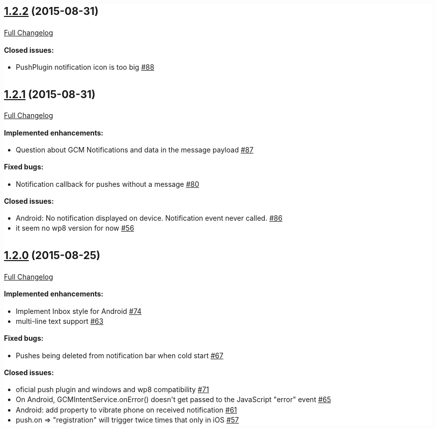 ## [1.2.2](https://github.com/phonegap/phonegap-plugin-push/tree/1.2.2) (2015-08-31)
[Full Changelog](https://github.com/phonegap/phonegap-plugin-push/compare/1.2.1...1.2.2)

**Closed issues:**

- PushPlugin notification icon is too big [\#88](https://github.com/phonegap/phonegap-plugin-push/issues/88)

## [1.2.1](https://github.com/phonegap/phonegap-plugin-push/tree/1.2.1) (2015-08-31)
[Full Changelog](https://github.com/phonegap/phonegap-plugin-push/compare/1.2.0...1.2.1)

**Implemented enhancements:**

- Question about GCM Notifications and data in the message payload [\#87](https://github.com/phonegap/phonegap-plugin-push/issues/87)

**Fixed bugs:**

- Notification callback for pushes without a message [\#80](https://github.com/phonegap/phonegap-plugin-push/issues/80)

**Closed issues:**

- Android: No notification displayed on device. Notification event never called. [\#86](https://github.com/phonegap/phonegap-plugin-push/issues/86)
- it seem no wp8 version for now [\#56](https://github.com/phonegap/phonegap-plugin-push/issues/56)

## [1.2.0](https://github.com/phonegap/phonegap-plugin-push/tree/1.2.0) (2015-08-25)
[Full Changelog](https://github.com/phonegap/phonegap-plugin-push/compare/1.1.1...1.2.0)

**Implemented enhancements:**

- Implement Inbox style for Android [\#74](https://github.com/phonegap/phonegap-plugin-push/issues/74)
- multi-line text support [\#63](https://github.com/phonegap/phonegap-plugin-push/issues/63)

**Fixed bugs:**

- Pushes being deleted from notification bar when cold start [\#67](https://github.com/phonegap/phonegap-plugin-push/issues/67)

**Closed issues:**

- oficial push plugin and windows and wp8 compatibility [\#71](https://github.com/phonegap/phonegap-plugin-push/issues/71)
- On Android, GCMIntentService.onError\(\) doesn't get passed to the JavaScript "error" event [\#65](https://github.com/phonegap/phonegap-plugin-push/issues/65)
- Android: add property to vibrate phone on received notification [\#61](https://github.com/phonegap/phonegap-plugin-push/issues/61)
- push.on =\> "registration" will trigger twice times that only in iOS [\#57](https://github.com/phonegap/phonegap-plugin-push/issues/57)
